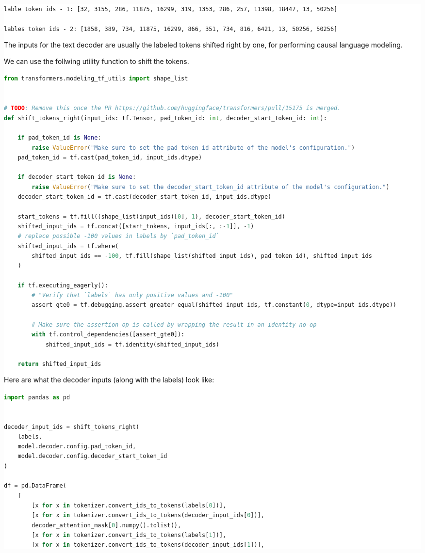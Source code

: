     lable token ids - 1: [32, 3155, 286, 11875, 16299, 319, 1353, 286, 257, 11398, 18447, 13, 50256]
    
    lables token ids - 2: [1858, 389, 734, 11875, 16299, 866, 351, 734, 816, 6421, 13, 50256, 50256]
    

The inputs for the text decoder are usually the labeled tokens shifted right by one, for performing causal language modeling.

We can use the follwing utility function to shift the tokens.


```python
from transformers.modeling_tf_utils import shape_list


# TODO: Remove this once the PR https://github.com/huggingface/transformers/pull/15175 is merged.
def shift_tokens_right(input_ids: tf.Tensor, pad_token_id: int, decoder_start_token_id: int):

    if pad_token_id is None:
        raise ValueError("Make sure to set the pad_token_id attribute of the model's configuration.")
    pad_token_id = tf.cast(pad_token_id, input_ids.dtype)

    if decoder_start_token_id is None:
        raise ValueError("Make sure to set the decoder_start_token_id attribute of the model's configuration.")
    decoder_start_token_id = tf.cast(decoder_start_token_id, input_ids.dtype)

    start_tokens = tf.fill((shape_list(input_ids)[0], 1), decoder_start_token_id)
    shifted_input_ids = tf.concat([start_tokens, input_ids[:, :-1]], -1)
    # replace possible -100 values in labels by `pad_token_id`
    shifted_input_ids = tf.where(
        shifted_input_ids == -100, tf.fill(shape_list(shifted_input_ids), pad_token_id), shifted_input_ids
    )

    if tf.executing_eagerly():
        # "Verify that `labels` has only positive values and -100"
        assert_gte0 = tf.debugging.assert_greater_equal(shifted_input_ids, tf.constant(0, dtype=input_ids.dtype))

        # Make sure the assertion op is called by wrapping the result in an identity no-op
        with tf.control_dependencies([assert_gte0]):
            shifted_input_ids = tf.identity(shifted_input_ids)

    return shifted_input_ids
```

Here are what the decoder inputs (along with the labels) look like:


```python
import pandas as pd


decoder_input_ids = shift_tokens_right(
    labels,
    model.decoder.config.pad_token_id,
    model.decoder.config.decoder_start_token_id
)

df = pd.DataFrame(
    [
        [x for x in tokenizer.convert_ids_to_tokens(labels[0])],
        [x for x in tokenizer.convert_ids_to_tokens(decoder_input_ids[0])],
        decoder_attention_mask[0].numpy().tolist(),
        [x for x in tokenizer.convert_ids_to_tokens(labels[1])],
        [x for x in tokenizer.convert_ids_to_tokens(decoder_input_ids[1])],
```